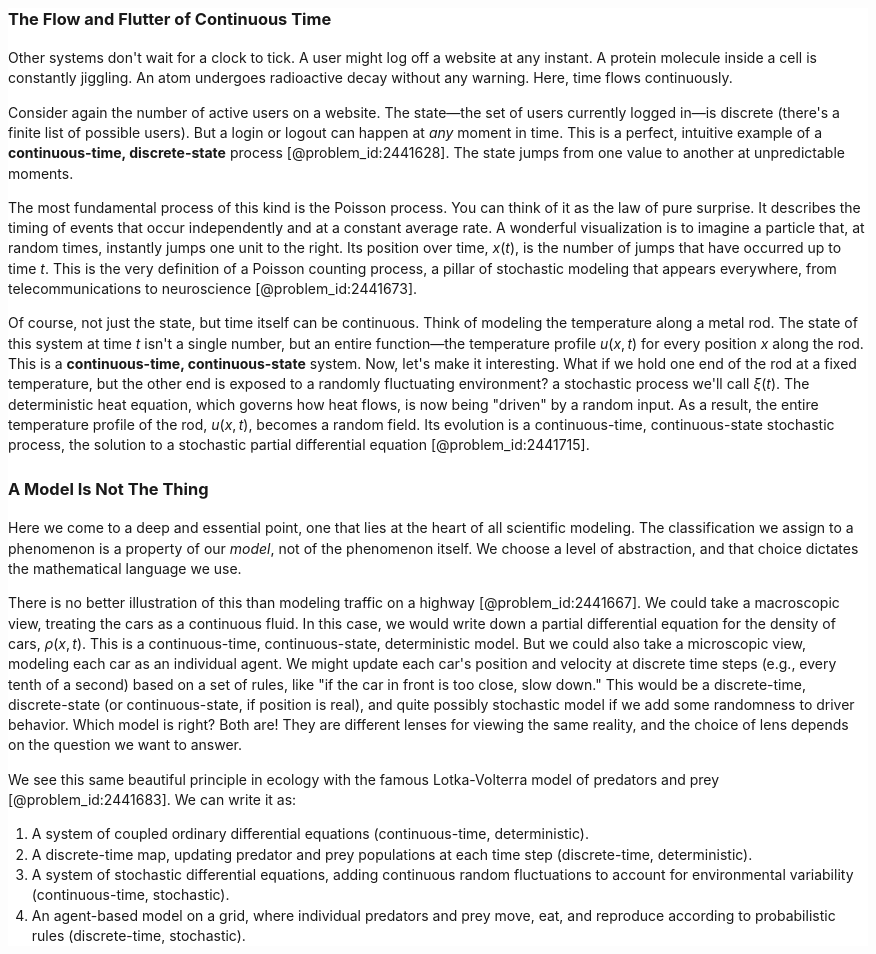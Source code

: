### The Flow and Flutter of Continuous Time

Other systems don't wait for a clock to tick. A user might log off a website at any instant. A protein molecule inside a cell is constantly jiggling. An atom undergoes radioactive decay without any warning. Here, time flows continuously.

Consider again the number of active users on a website. The state—the set of users currently logged in—is discrete (there's a finite list of possible users). But a login or logout can happen at *any* moment in time. This is a perfect, intuitive example of a **continuous-time, discrete-state** process [@problem_id:2441628]. The state jumps from one value to another at unpredictable moments.

The most fundamental process of this kind is the Poisson process. You can think of it as the law of pure surprise. It describes the timing of events that occur independently and at a constant average rate. A wonderful visualization is to imagine a particle that, at random times, instantly jumps one unit to the right. Its position over time, $x(t)$, is the number of jumps that have occurred up to time $t$. This is the very definition of a Poisson counting process, a pillar of stochastic modeling that appears everywhere, from telecommunications to neuroscience [@problem_id:2441673].

Of course, not just the state, but time itself can be continuous. Think of modeling the temperature along a metal rod. The state of this system at time $t$ isn't a single number, but an entire function—the temperature profile $u(x,t)$ for every position $x$ along the rod. This is a **continuous-time, continuous-state** system. Now, let's make it interesting. What if we hold one end of the rod at a fixed temperature, but the other end is exposed to a randomly fluctuating environment? a stochastic process we'll call $\xi(t)$. The deterministic heat equation, which governs how heat flows, is now being "driven" by a random input. As a result, the entire temperature profile of the rod, $u(x,t)$, becomes a random field. Its evolution is a continuous-time, continuous-state stochastic process, the solution to a stochastic partial differential equation [@problem_id:2441715].

### A Model Is Not The Thing

Here we come to a deep and essential point, one that lies at the heart of all scientific modeling. The classification we assign to a phenomenon is a property of our *model*, not of the phenomenon itself. We choose a level of abstraction, and that choice dictates the mathematical language we use.

There is no better illustration of this than modeling traffic on a highway [@problem_id:2441667]. We could take a macroscopic view, treating the cars as a continuous fluid. In this case, we would write down a partial differential equation for the density of cars, $\rho(x,t)$. This is a continuous-time, continuous-state, deterministic model. But we could also take a microscopic view, modeling each car as an individual agent. We might update each car's position and velocity at discrete time steps (e.g., every tenth of a second) based on a set of rules, like "if the car in front is too close, slow down." This would be a discrete-time, discrete-state (or continuous-state, if position is real), and quite possibly stochastic model if we add some randomness to driver behavior. Which model is right? Both are! They are different lenses for viewing the same reality, and the choice of lens depends on the question we want to answer.

We see this same beautiful principle in ecology with the famous Lotka-Volterra model of predators and prey [@problem_id:2441683]. We can write it as:
1.  A system of coupled ordinary differential equations (continuous-time, deterministic).
2.  A discrete-time map, updating predator and prey populations at each time step (discrete-time, deterministic).
3.  A system of stochastic differential equations, adding continuous random fluctuations to account for environmental variability (continuous-time, stochastic).
4.  An agent-based model on a grid, where individual predators and prey move, eat, and reproduce according to probabilistic rules (discrete-time, stochastic).
